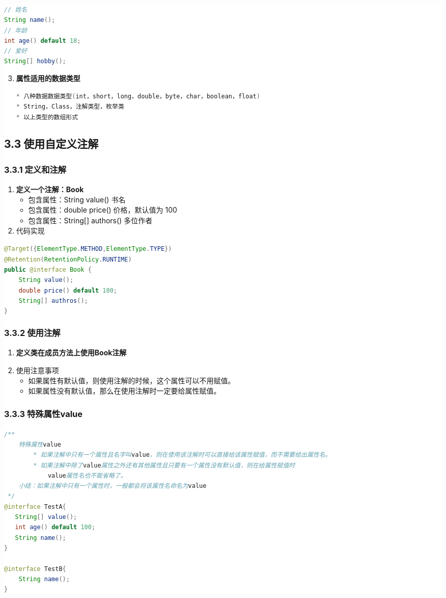    ```java
   // 姓名
   String name();
   // 年龄
   int age() default 18;
   // 爱好
   String[] hobby();
   ```

3. **属性适用的数据类型**

   ```java
   * 八种数据数据类型(int，short，long，double，byte，char，boolean，float)
   * String，Class，注解类型，枚举类
   * 以上类型的数组形式
   ```

## 3.3 使用自定义注解

### 3.3.1 定义和注解

1. **定义一个注解：Book**
   - 包含属性：String value()   书名
   - 包含属性：double price()  价格，默认值为 100
   - 包含属性：String[] authors() 多位作者    
2. 代码实现

```java
@Target({ElementType.METHOD,ElementType.TYPE})
@Retention(RetentionPolicy.RUNTIME)
public @interface Book {
    String value();
    double price() default 100;
    String[] authros();
}
```

### 3.3.2 使用注解

1. **定义类在成员方法上使用Book注解**

```java

```

2. 使用注意事项
   - 如果属性有默认值，则使用注解的时候，这个属性可以不用赋值。
   - 如果属性没有默认值，那么在使用注解时一定要给属性赋值。 

### 3.3.3 特殊属性value

```java
/**
    特殊属性value
        * 如果注解中只有一个属性且名字叫value，则在使用该注解时可以直接给该属性赋值，而不需要给出属性名。
        * 如果注解中除了value属性之外还有其他属性且只要有一个属性没有默认值，则在给属性赋值时
            value属性名也不能省略了。
    小结：如果注解中只有一个属性时，一般都会将该属性名命名为value
 */
@interface TestA{
   String[] value();
   int age() default 100;
   String name();
}

@interface TestB{
    String name();
}
```